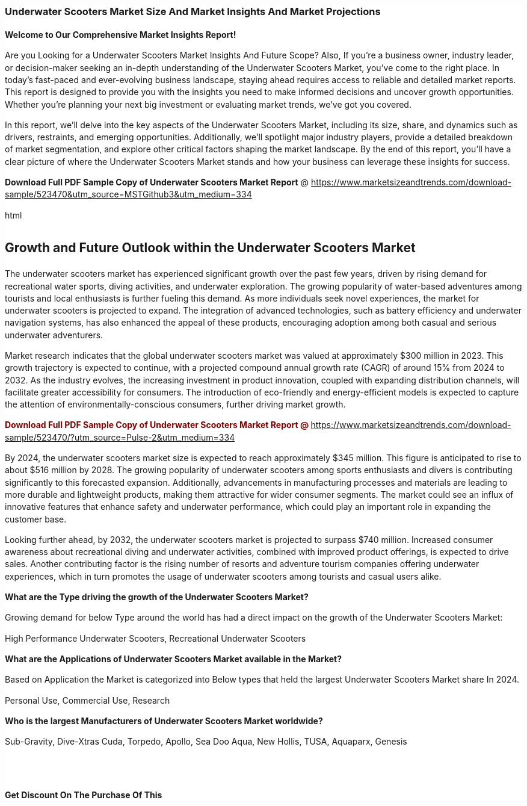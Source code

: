 <div class="" data-test-id=""><h3><span class="">Underwater Scooters Market Size And Market Insights And Market Projections</span></h3></div><div class="" data-test-id=""><p><strong>Welcome to Our Comprehensive Market Insights Report!</strong></p><p>Are you Looking for a Underwater Scooters Market Insights And Future Scope? Also, If you&rsquo;re a business owner, industry leader, or decision-maker seeking an in-depth understanding of the Underwater Scooters Market, you&rsquo;ve come to the right place. In today&rsquo;s fast-paced and ever-evolving business landscape, staying ahead requires access to reliable and detailed market reports. This report is designed to provide you with the insights you need to make informed decisions and uncover growth opportunities. Whether you&rsquo;re planning your next big investment or evaluating market trends, we&rsquo;ve got you covered.</p><p>In this report, we&rsquo;ll delve into the key aspects of the Underwater Scooters Market, including its size, share, and dynamics such as drivers, restraints, and emerging opportunities. Additionally, we&rsquo;ll spotlight major industry players, provide a detailed breakdown of market segmentation, and explore other critical factors shaping the market landscape. By the end of this report, you&rsquo;ll have a clear picture of where the Underwater Scooters Market stands and how your business can leverage these insights for success.</p><p><strong>Download Full PDF Sample Copy of Underwater Scooters Market Report</strong> @ <a href="https://www.marketsizeandtrends.com/download-sample/523470&utm_source=MSTGithub3&utm_medium=334" target="_blank">https://www.marketsizeandtrends.com/download-sample/523470&utm_source=MSTGithub3&utm_medium=334</a></p></div><div class="" data-test-id=""><p><span class="">html<div> <h2>Growth and Future Outlook within the Underwater Scooters Market</h2> <p>The underwater scooters market has experienced significant growth over the past few years, driven by rising demand for recreational water sports, diving activities, and underwater exploration. The growing popularity of water-based adventures among tourists and local enthusiasts is further fueling this demand. As more individuals seek novel experiences, the market for underwater scooters is projected to expand. The integration of advanced technologies, such as battery efficiency and underwater navigation systems, has also enhanced the appeal of these products, encouraging adoption among both casual and serious underwater adventurers.</p> <p>Market research indicates that the global underwater scooters market was valued at approximately $300 million in 2023. This growth trajectory is expected to continue, with a projected compound annual growth rate (CAGR) of around 15% from 2024 to 2032. As the industry evolves, the increasing investment in product innovation, coupled with expanding distribution channels, will facilitate greater accessibility for consumers. The introduction of eco-friendly and energy-efficient models is expected to capture the attention of environmentally-conscious consumers, further driving market growth.</p> <p><strong><span style="color: #800000;">Download Full PDF Sample Copy of Underwater Scooters Market Report @</span>&nbsp;</strong><a href="https://www.marketsizeandtrends.com/download-sample/523470/?utm_source=Pulse-2&amp;utm_medium=334">https://www.marketsizeandtrends.com/download-sample/523470/?utm_source=Pulse-2&amp;utm_medium=334</a></p> <p>By 2024, the underwater scooters market size is expected to reach approximately $345 million. This figure is anticipated to rise to about $516 million by 2028. The growing popularity of underwater scooters among sports enthusiasts and divers is contributing significantly to this forecasted expansion. Additionally, advancements in manufacturing processes and materials are leading to more durable and lightweight products, making them attractive for wider consumer segments. The market could see an influx of innovative features that enhance safety and underwater performance, which could play an important role in expanding the customer base.</p> <p>Looking further ahead, by 2032, the underwater scooters market is projected to surpass $740 million. Increased consumer awareness about recreational diving and underwater activities, combined with improved product offerings, is expected to drive sales. Another contributing factor is the rising number of resorts and adventure tourism companies offering underwater experiences, which in turn promotes the usage of underwater scooters among tourists and casual users alike.</p></div></span></p><p><strong><span class="">What are the&nbsp;Type driving the growth of the Underwater Scooters Market?</span></strong></p></div><div class="" data-test-id=""><p><span class="">Growing demand for below Type around the world has had a direct impact on the growth of the Underwater Scooters Market:</span></p></div><div class="" data-test-id=""><p>High Performance Underwater Scooters, Recreational Underwater Scooters</p><p><span class=""><strong>What are the&nbsp;Applications&nbsp;of Underwater Scooters Market available in the Market?</strong></span></p></div><div class="" data-test-id=""><p><span class="">Based on Application the Market is categorized into Below types that held the largest Underwater Scooters Market share In 2024.</span></p></div><div class="" data-test-id=""><p><span class="">Personal Use, Commercial Use, Research</span></p><p><span class=""><strong>Who is the largest Manufacturers of Underwater Scooters Market worldwide?</strong></span></p></div><div class="" data-test-id=""><p><span class="">Sub-Gravity, Dive-Xtras Cuda, Torpedo, Apollo, Sea Doo Aqua, New Hollis, TUSA, Aquaparx, Genesis</span></p></div><div class="" data-test-id="">&nbsp;</div><div class="" data-test-id="">&nbsp;</div><div class="" data-test-id=""><p><span class=""><strong>Get Discount On The Purchase Of This